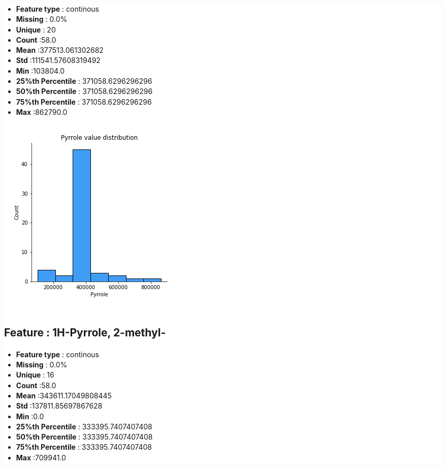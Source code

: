 - **Feature type** : continous
- **Missing** : 0.0%
- **Unique** : 20
- **Count** :58.0
- **Mean** :377513.061302682
- **Std** :111541.57608319492
- **Min** :103804.0
- **25%th Percentile** : 371058.6296296296
- **50%th Percentile** : 371058.6296296296
- **75%th Percentile** : 371058.6296296296
- **Max** :862790.0

![](Pyrrole.png)
## Feature : 1H-Pyrrole, 2-methyl-
- **Feature type** : continous
- **Missing** : 0.0%
- **Unique** : 16
- **Count** :58.0
- **Mean** :343611.17049808445
- **Std** :137811.85697867628
- **Min** :0.0
- **25%th Percentile** : 333395.7407407408
- **50%th Percentile** : 333395.7407407408
- **75%th Percentile** : 333395.7407407408
- **Max** :709941.0
